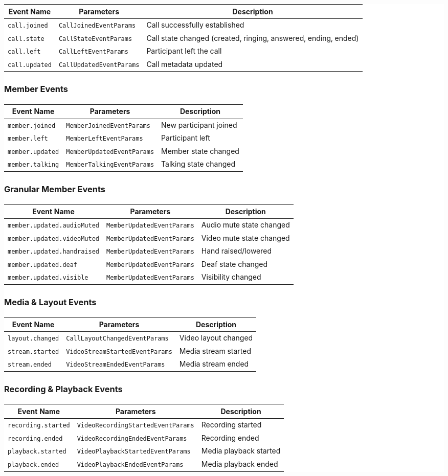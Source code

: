 | Event Name | Parameters | Description |
|------------|------------|-------------|
| `call.joined` | `CallJoinedEventParams` | Call successfully established |
| `call.state` | `CallStateEventParams` | Call state changed (created, ringing, answered, ending, ended) |
| `call.left` | `CallLeftEventParams` | Participant left the call |
| `call.updated` | `CallUpdatedEventParams` | Call metadata updated |

### Member Events

| Event Name | Parameters | Description |
|------------|------------|-------------|
| `member.joined` | `MemberJoinedEventParams` | New participant joined |
| `member.left` | `MemberLeftEventParams` | Participant left |
| `member.updated` | `MemberUpdatedEventParams` | Member state changed |
| `member.talking` | `MemberTalkingEventParams` | Talking state changed |

### Granular Member Events

| Event Name | Parameters | Description |
|------------|------------|-------------|
| `member.updated.audioMuted` | `MemberUpdatedEventParams` | Audio mute state changed |
| `member.updated.videoMuted` | `MemberUpdatedEventParams` | Video mute state changed |
| `member.updated.handraised` | `MemberUpdatedEventParams` | Hand raised/lowered |
| `member.updated.deaf` | `MemberUpdatedEventParams` | Deaf state changed |
| `member.updated.visible` | `MemberUpdatedEventParams` | Visibility changed |

### Media & Layout Events

| Event Name | Parameters | Description |
|------------|------------|-------------|
| `layout.changed` | `CallLayoutChangedEventParams` | Video layout changed |
| `stream.started` | `VideoStreamStartedEventParams` | Media stream started |
| `stream.ended` | `VideoStreamEndedEventParams` | Media stream ended |

### Recording & Playback Events

| Event Name | Parameters | Description |
|------------|------------|-------------|
| `recording.started` | `VideoRecordingStartedEventParams` | Recording started |
| `recording.ended` | `VideoRecordingEndedEventParams` | Recording ended |
| `playback.started` | `VideoPlaybackStartedEventParams` | Media playback started |
| `playback.ended` | `VideoPlaybackEndedEventParams` | Media playback ended |
